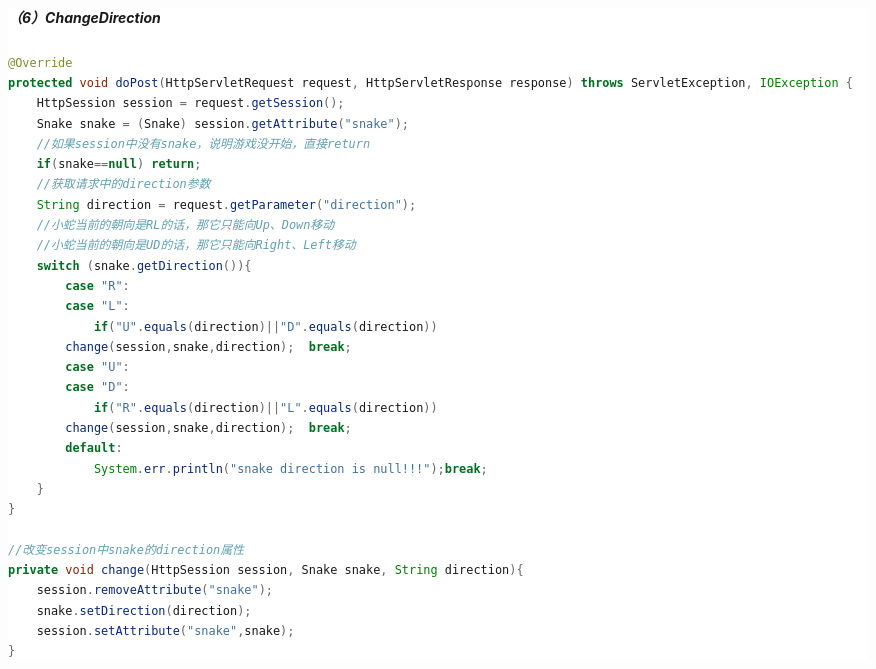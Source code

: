 ##### （6）ChangeDirection

```java
@Override
protected void doPost(HttpServletRequest request, HttpServletResponse response) throws ServletException, IOException {
    HttpSession session = request.getSession();
    Snake snake = (Snake) session.getAttribute("snake");	
	//如果session中没有snake，说明游戏没开始，直接return
    if(snake==null) return;
	//获取请求中的direction参数
    String direction = request.getParameter("direction");
	//小蛇当前的朝向是RL的话，那它只能向Up、Down移动
	//小蛇当前的朝向是UD的话，那它只能向Right、Left移动
    switch (snake.getDirection()){
        case "R":
        case "L":
            if("U".equals(direction)||"D".equals(direction)) 
		change(session,snake,direction);  break;
        case "U":
        case "D":
            if("R".equals(direction)||"L".equals(direction)) 
		change(session,snake,direction);  break;
        default:
            System.err.println("snake direction is null!!!");break;
    }
}

//改变session中snake的direction属性
private void change(HttpSession session, Snake snake, String direction){
    session.removeAttribute("snake");
    snake.setDirection(direction);
    session.setAttribute("snake",snake);
}
```





